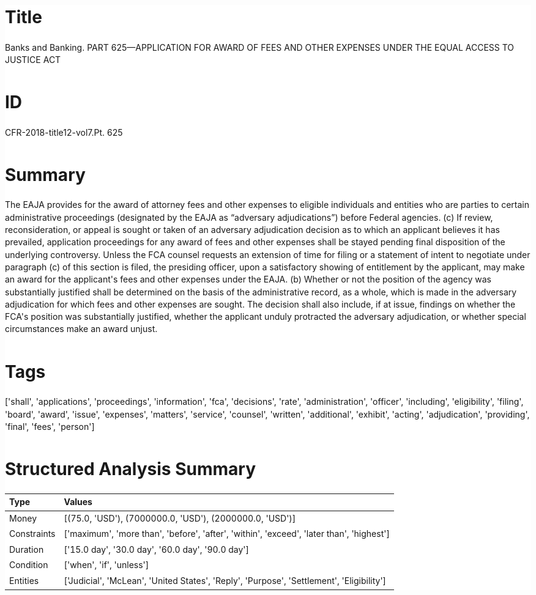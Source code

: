 # Title

 Banks and Banking. PART 625—APPLICATION FOR AWARD OF FEES AND OTHER EXPENSES UNDER THE EQUAL ACCESS TO JUSTICE ACT


# ID

 CFR-2018-title12-vol7.Pt. 625


# Summary

The EAJA provides for the award of attorney fees and other expenses to eligible individuals and entities who are parties to certain administrative proceedings (designated by the EAJA as &#8220;adversary adjudications&#8221;) before Federal agencies.
(c) If review, reconsideration, or appeal is sought or taken of an adversary adjudication decision as to which an applicant believes it has prevailed, application proceedings for any award of fees and other expenses shall be stayed pending final disposition of the underlying controversy.
Unless the FCA counsel requests an extension of time for filing or a statement of intent to negotiate under paragraph (c) of this section is filed, the presiding officer, upon a satisfactory showing of entitlement by the applicant, may make an award for the applicant's fees and other expenses under the EAJA.
(b) Whether or not the position of the agency was substantially justified shall be determined on the basis of the administrative record, as a whole, which is made in the adversary adjudication for which fees and other expenses are sought.
The decision shall also include, if at issue, findings on whether the FCA's position was substantially justified, whether the applicant unduly protracted the adversary adjudication, or whether special circumstances make an award unjust.


# Tags

['shall', 'applications', 'proceedings', 'information', 'fca', 'decisions', 'rate', 'administration', 'officer', 'including', 'eligibility', 'filing', 'board', 'award', 'issue', 'expenses', 'matters', 'service', 'counsel', 'written', 'additional', 'exhibit', 'acting', 'adjudication', 'providing', 'final', 'fees', 'person']


# Structured Analysis Summary

| Type        | Values                                                                                   |
|:------------|:-----------------------------------------------------------------------------------------|
| Money       | [(75.0, 'USD'), (7000000.0, 'USD'), (2000000.0, 'USD')]                                  |
| Constraints | ['maximum', 'more than', 'before', 'after', 'within', 'exceed', 'later than', 'highest'] |
| Duration    | ['15.0 day', '30.0 day', '60.0 day', '90.0 day']                                         |
| Condition   | ['when', 'if', 'unless']                                                                 |
| Entities    | ['Judicial', 'McLean', 'United States', 'Reply', 'Purpose', 'Settlement', 'Eligibility'] |
